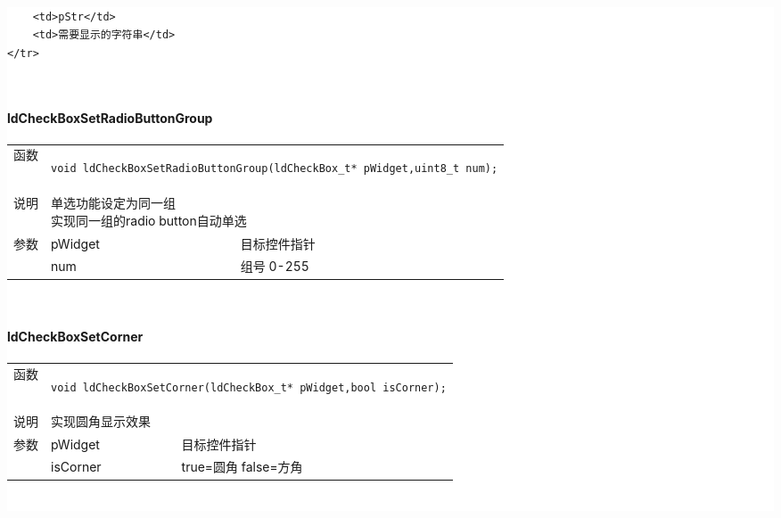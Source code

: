         <td>pStr</td>
        <td>需要显示的字符串</td>
    </tr>
</table>
<br>

#### ldCheckBoxSetRadioButtonGroup
<table>
    <tr>
        <td>函数</td>
        <td colspan="2">
            <pre><code class="language-c">void ldCheckBoxSetRadioButtonGroup(ldCheckBox_t* pWidget,uint8_t num);</code></pre>
        </td>
    </tr>
    <tr>
        <td>说明</td>
        <td colspan="2">
    单选功能设定为同一组 <br>    实现同一组的radio button自动单选        </td>
    </tr>
    <tr>
        <td rowspan="2">参数</td>
        <td>pWidget</td>
        <td>目标控件指针</td>
    </tr>
    <tr>
        <td>num</td>
        <td>组号 0-255</td>
    </tr>
</table>
<br>

#### ldCheckBoxSetCorner
<table>
    <tr>
        <td>函数</td>
        <td colspan="2">
            <pre><code class="language-c">void ldCheckBoxSetCorner(ldCheckBox_t* pWidget,bool isCorner);</code></pre>
        </td>
    </tr>
    <tr>
        <td>说明</td>
        <td colspan="2">
    实现圆角显示效果        </td>
    </tr>
    <tr>
        <td rowspan="2">参数</td>
        <td>pWidget</td>
        <td>目标控件指针</td>
    </tr>
    <tr>
        <td>isCorner</td>
        <td>true=圆角 false=方角</td>
    </tr>
</table>
<br>
